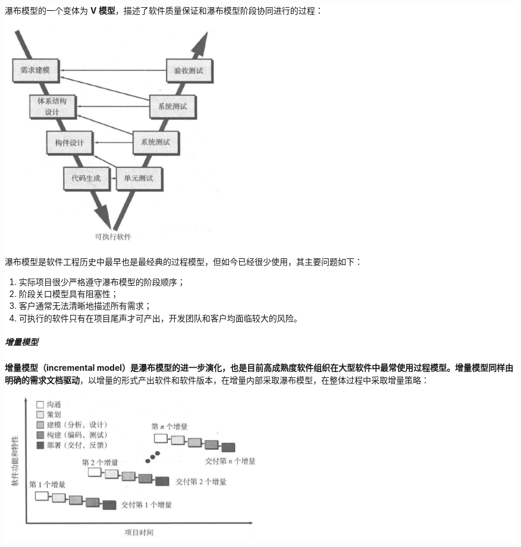 瀑布模型的一个变体为 **V 模型**，描述了软件质量保证和瀑布模型阶段协同进行的过程：

<img src="assets/Software-Engineering/image-20220612191940406.png" alt="image-20220612191940406" style="zoom:80%;" />

瀑布模型是软件工程历史中最早也是最经典的过程模型，但如今已经很少使用，其主要问题如下：

1. 实际项目很少严格遵守瀑布模型的阶段顺序；
2. 阶段关口模型具有阻塞性；
3. 客户通常无法清晰地描述所有需求；
4. 可执行的软件只有在项目尾声才可产出，开发团队和客户均面临较大的风险。

##### 增量模型

**增量模型（incremental model）**是瀑布模型的进一步演化，也是目前高成熟度软件组织在大型软件中最常使用过程模型。增量模型同样由明确的需求**文档驱动**，以增量的形式产出软件和软件版本，在增量内部采取瀑布模型，在整体过程中采取增量策略：

<img src="assets/Software-Engineering/image-20220612192650009.png" alt="image-20220612192650009" style="zoom:80%;" />
